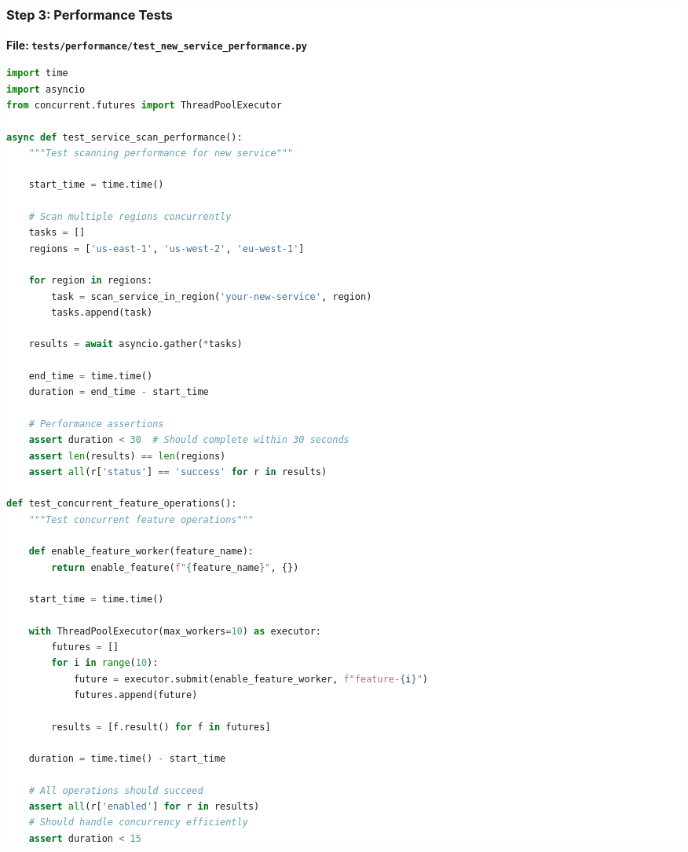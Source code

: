 ### Step 3: Performance Tests

**File: `tests/performance/test_new_service_performance.py`**

```python
import time
import asyncio
from concurrent.futures import ThreadPoolExecutor

async def test_service_scan_performance():
    """Test scanning performance for new service"""
    
    start_time = time.time()
    
    # Scan multiple regions concurrently
    tasks = []
    regions = ['us-east-1', 'us-west-2', 'eu-west-1']
    
    for region in regions:
        task = scan_service_in_region('your-new-service', region)
        tasks.append(task)
    
    results = await asyncio.gather(*tasks)
    
    end_time = time.time()
    duration = end_time - start_time
    
    # Performance assertions
    assert duration < 30  # Should complete within 30 seconds
    assert len(results) == len(regions)
    assert all(r['status'] == 'success' for r in results)

def test_concurrent_feature_operations():
    """Test concurrent feature operations"""
    
    def enable_feature_worker(feature_name):
        return enable_feature(f"{feature_name}", {})
    
    start_time = time.time()
    
    with ThreadPoolExecutor(max_workers=10) as executor:
        futures = []
        for i in range(10):
            future = executor.submit(enable_feature_worker, f"feature-{i}")
            futures.append(future)
        
        results = [f.result() for f in futures]
    
    duration = time.time() - start_time
    
    # All operations should succeed
    assert all(r['enabled'] for r in results)
    # Should handle concurrency efficiently
    assert duration < 15
```
